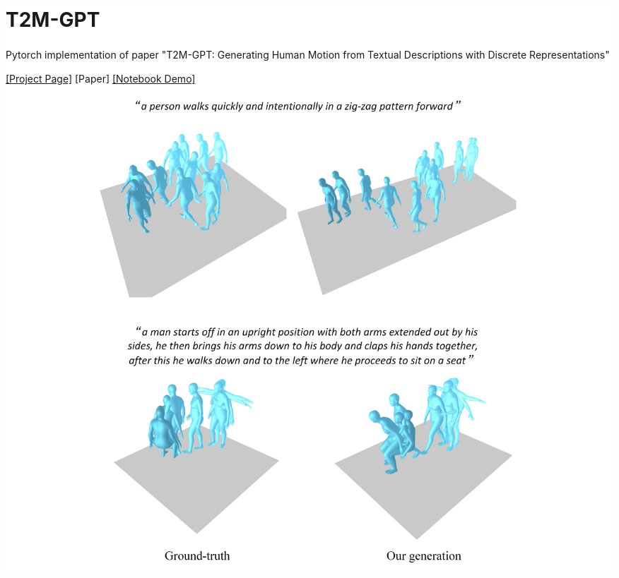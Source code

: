 # T2M-GPT
Pytorch implementation of paper "T2M-GPT: Generating Human Motion from Textual Descriptions with Discrete Representations"


[[Project Page]](https://mael-zys.github.io/T2M-GPT/) [Paper] [[Notebook Demo]](https://colab.research.google.com/drive/1Vy69w2q2d-Hg19F-KibqG0FRdpSj3L4O?usp=sharing)


<p align="center">
<img src="img/Teaser.png" width="600px" alt="teaser">
</p>
